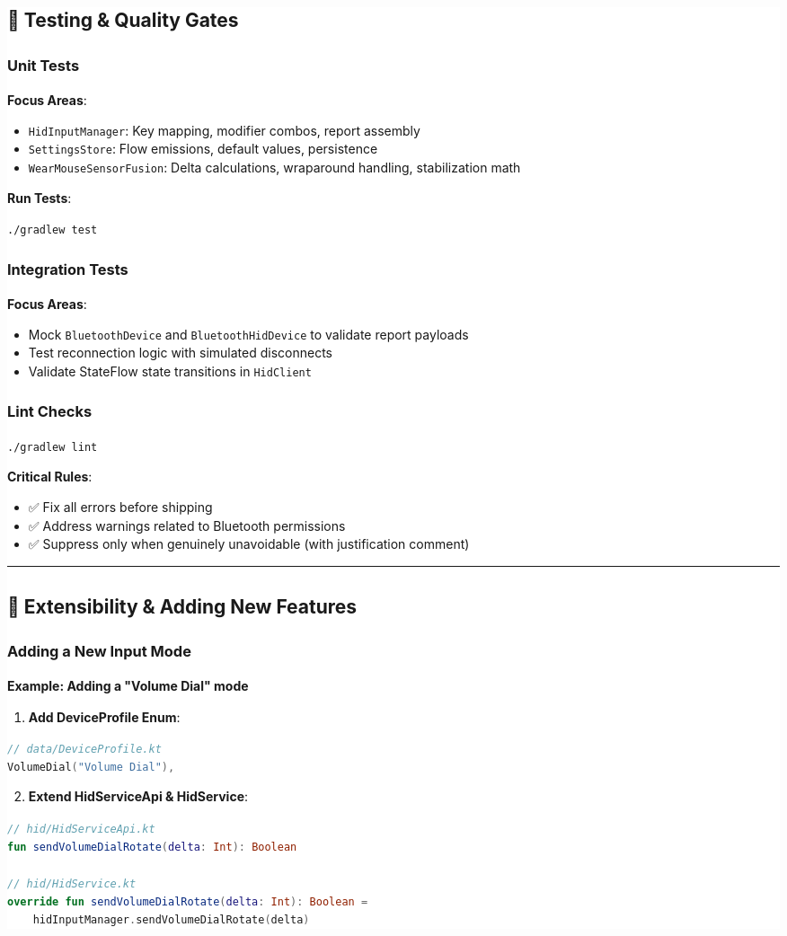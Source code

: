 
## 🧪 Testing & Quality Gates

### Unit Tests
**Focus Areas**:
- `HidInputManager`: Key mapping, modifier combos, report assembly
- `SettingsStore`: Flow emissions, default values, persistence
- `WearMouseSensorFusion`: Delta calculations, wraparound handling, stabilization math

**Run Tests**:
```bash
./gradlew test
```

### Integration Tests
**Focus Areas**:
- Mock `BluetoothDevice` and `BluetoothHidDevice` to validate report payloads
- Test reconnection logic with simulated disconnects
- Validate StateFlow state transitions in `HidClient`

### Lint Checks
```bash
./gradlew lint
```

**Critical Rules**:
- ✅ Fix all errors before shipping
- ✅ Address warnings related to Bluetooth permissions
- ✅ Suppress only when genuinely unavoidable (with justification comment)

---

## 🚀 Extensibility & Adding New Features

### Adding a New Input Mode

**Example: Adding a "Volume Dial" mode**

1. **Add DeviceProfile Enum**:
```kotlin
// data/DeviceProfile.kt
VolumeDial("Volume Dial"),
```

2. **Extend HidServiceApi & HidService**:
```kotlin
// hid/HidServiceApi.kt
fun sendVolumeDialRotate(delta: Int): Boolean

// hid/HidService.kt
override fun sendVolumeDialRotate(delta: Int): Boolean =
    hidInputManager.sendVolumeDialRotate(delta)
```
